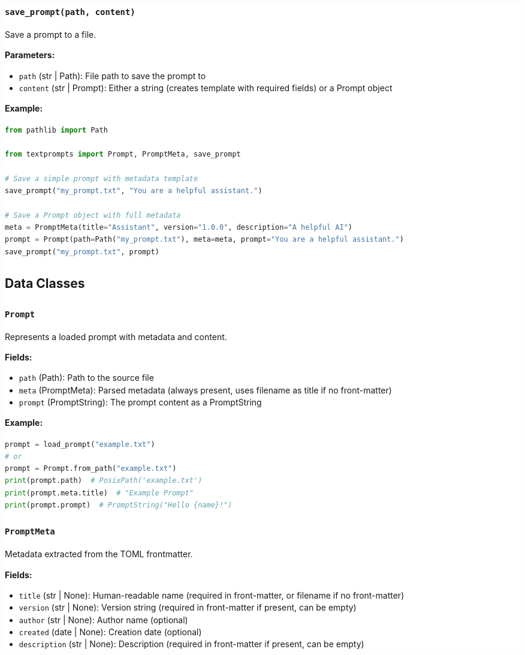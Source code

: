 ### `save_prompt(path, content)`

Save a prompt to a file.

**Parameters:**
- `path` (str | Path): File path to save the prompt to
- `content` (str | Prompt): Either a string (creates template with required fields) or a Prompt object

**Example:**
```python
from pathlib import Path

from textprompts import Prompt, PromptMeta, save_prompt

# Save a simple prompt with metadata template
save_prompt("my_prompt.txt", "You are a helpful assistant.")

# Save a Prompt object with full metadata
meta = PromptMeta(title="Assistant", version="1.0.0", description="A helpful AI")
prompt = Prompt(path=Path("my_prompt.txt"), meta=meta, prompt="You are a helpful assistant.")
save_prompt("my_prompt.txt", prompt)
```

## Data Classes

### `Prompt`

Represents a loaded prompt with metadata and content.

**Fields:**
- `path` (Path): Path to the source file
- `meta` (PromptMeta): Parsed metadata (always present, uses filename as title if no front-matter)
- `prompt` (PromptString): The prompt content as a PromptString

**Example:**
```python
prompt = load_prompt("example.txt")
# or
prompt = Prompt.from_path("example.txt")
print(prompt.path)  # PosixPath('example.txt')
print(prompt.meta.title)  # "Example Prompt"
print(prompt.prompt)  # PromptString("Hello {name}!")
```

### `PromptMeta`

Metadata extracted from the TOML frontmatter.

**Fields:**
- `title` (str | None): Human-readable name (required in front-matter, or filename if no front-matter)
- `version` (str | None): Version string (required in front-matter if present, can be empty)
- `author` (str | None): Author name (optional)
- `created` (date | None): Creation date (optional)
- `description` (str | None): Description (required in front-matter if present, can be empty)
